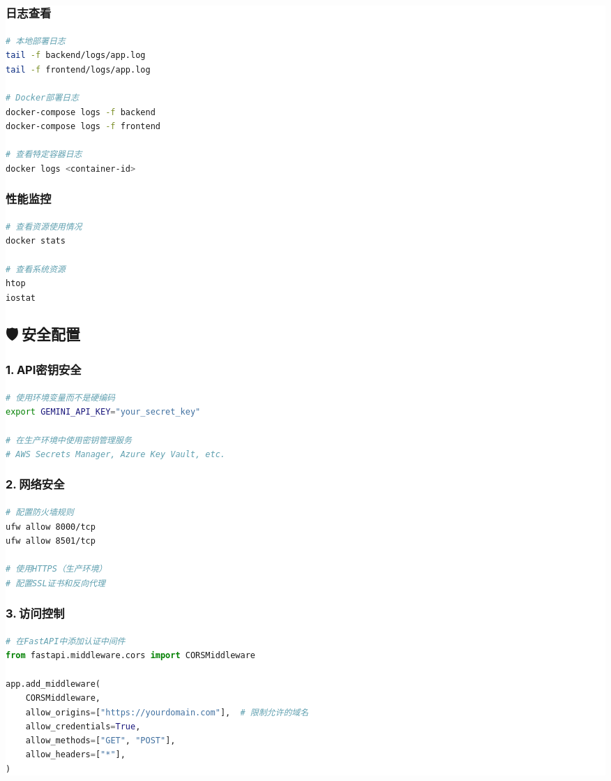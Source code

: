 ### 日志查看

```bash
# 本地部署日志
tail -f backend/logs/app.log
tail -f frontend/logs/app.log

# Docker部署日志
docker-compose logs -f backend
docker-compose logs -f frontend

# 查看特定容器日志
docker logs <container-id>
```

### 性能监控

```bash
# 查看资源使用情况
docker stats

# 查看系统资源
htop
iostat
```

## 🛡️ 安全配置

### 1. API密钥安全
```bash
# 使用环境变量而不是硬编码
export GEMINI_API_KEY="your_secret_key"

# 在生产环境中使用密钥管理服务
# AWS Secrets Manager, Azure Key Vault, etc.
```

### 2. 网络安全
```bash
# 配置防火墙规则
ufw allow 8000/tcp
ufw allow 8501/tcp

# 使用HTTPS（生产环境）
# 配置SSL证书和反向代理
```

### 3. 访问控制
```python
# 在FastAPI中添加认证中间件
from fastapi.middleware.cors import CORSMiddleware

app.add_middleware(
    CORSMiddleware,
    allow_origins=["https://yourdomain.com"],  # 限制允许的域名
    allow_credentials=True,
    allow_methods=["GET", "POST"],
    allow_headers=["*"],
)
```
